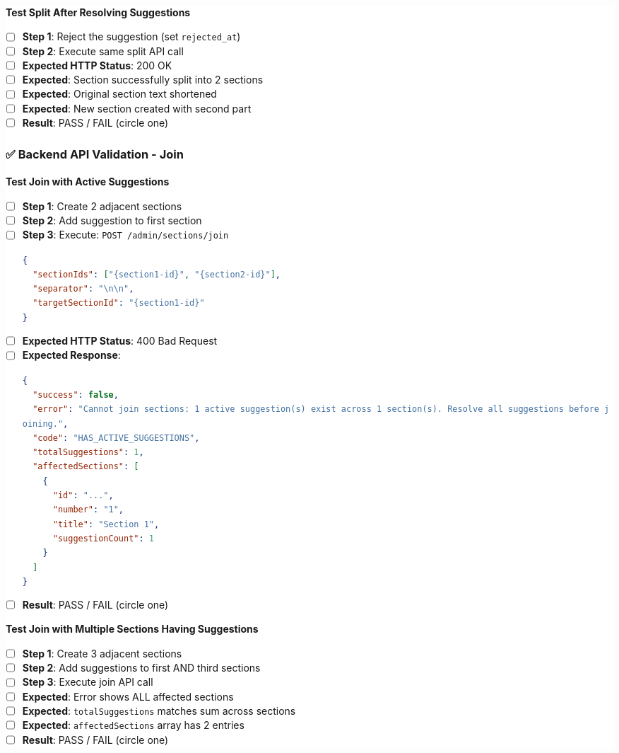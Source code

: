**Test Split After Resolving Suggestions**

- [ ] **Step 1**: Reject the suggestion (set `rejected_at`)
- [ ] **Step 2**: Execute same split API call
- [ ] **Expected HTTP Status**: 200 OK
- [ ] **Expected**: Section successfully split into 2 sections
- [ ] **Expected**: Original section text shortened
- [ ] **Expected**: New section created with second part
- [ ] **Result**: PASS / FAIL (circle one)

### ✅ Backend API Validation - Join

**Test Join with Active Suggestions**

- [ ] **Step 1**: Create 2 adjacent sections
- [ ] **Step 2**: Add suggestion to first section
- [ ] **Step 3**: Execute: `POST /admin/sections/join`
  ```json
  {
    "sectionIds": ["{section1-id}", "{section2-id}"],
    "separator": "\n\n",
    "targetSectionId": "{section1-id}"
  }
  ```
- [ ] **Expected HTTP Status**: 400 Bad Request
- [ ] **Expected Response**:
  ```json
  {
    "success": false,
    "error": "Cannot join sections: 1 active suggestion(s) exist across 1 section(s). Resolve all suggestions before joining.",
    "code": "HAS_ACTIVE_SUGGESTIONS",
    "totalSuggestions": 1,
    "affectedSections": [
      {
        "id": "...",
        "number": "1",
        "title": "Section 1",
        "suggestionCount": 1
      }
    ]
  }
  ```
- [ ] **Result**: PASS / FAIL (circle one)

**Test Join with Multiple Sections Having Suggestions**

- [ ] **Step 1**: Create 3 adjacent sections
- [ ] **Step 2**: Add suggestions to first AND third sections
- [ ] **Step 3**: Execute join API call
- [ ] **Expected**: Error shows ALL affected sections
- [ ] **Expected**: `totalSuggestions` matches sum across sections
- [ ] **Expected**: `affectedSections` array has 2 entries
- [ ] **Result**: PASS / FAIL (circle one)
